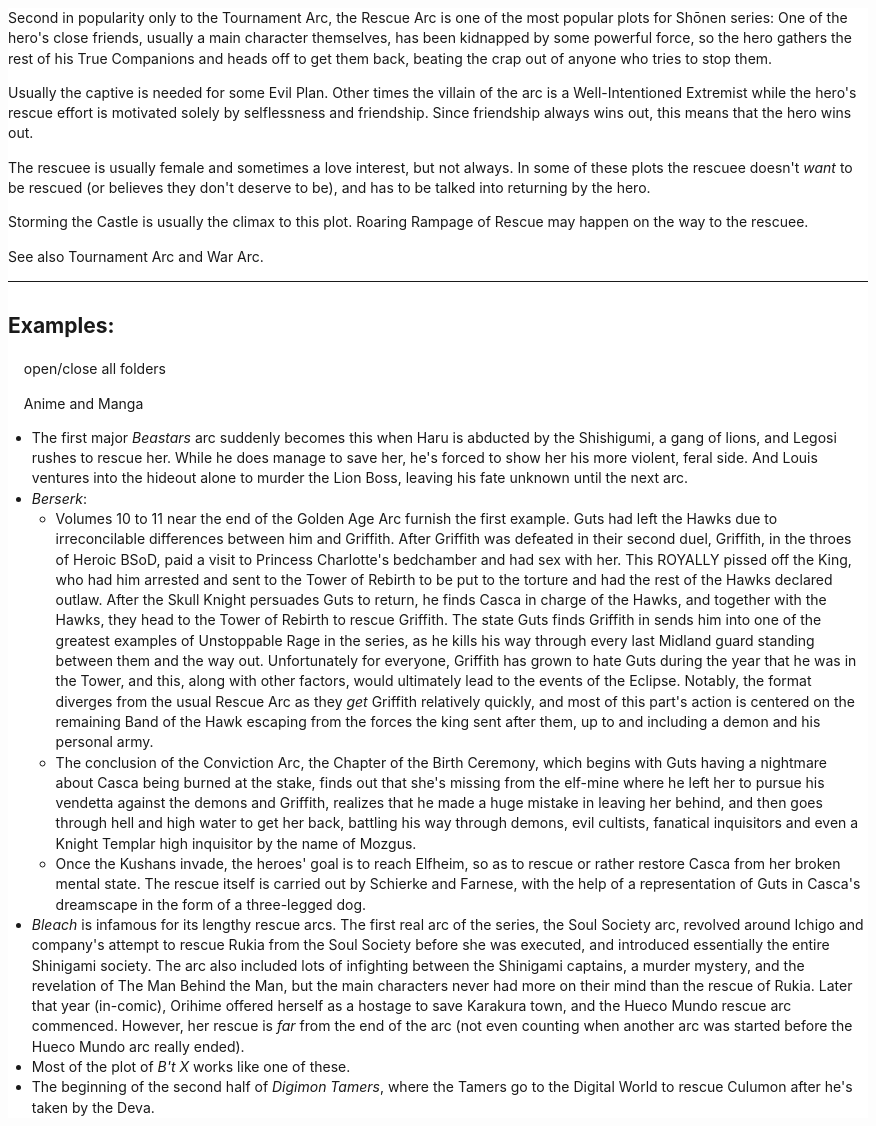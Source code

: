 Second in popularity only to the Tournament Arc, the Rescue Arc is one of the most popular plots for Shōnen series: One of the hero's close friends, usually a main character themselves, has been kidnapped by some powerful force, so the hero gathers the rest of his True Companions and heads off to get them back, beating the crap out of anyone who tries to stop them.

Usually the captive is needed for some Evil Plan. Other times the villain of the arc is a Well-Intentioned Extremist while the hero's rescue effort is motivated solely by selflessness and friendship. Since friendship always wins out, this means that the hero wins out.

The rescuee is usually female and sometimes a love interest, but not always. In some of these plots the rescuee doesn't _want_ to be rescued (or believes they don't deserve to be), and has to be talked into returning by the hero.

Storming the Castle is usually the climax to this plot. Roaring Rampage of Rescue may happen on the way to the rescuee.

See also Tournament Arc and War Arc.

___

## Examples:

    open/close all folders 

    Anime and Manga 

-   The first major _Beastars_ arc suddenly becomes this when Haru is abducted by the Shishigumi, a gang of lions, and Legosi rushes to rescue her. While he does manage to save her, he's forced to show her his more violent, feral side. And Louis ventures into the hideout alone to murder the Lion Boss, leaving his fate unknown until the next arc.
-   _Berserk_:
    -   Volumes 10 to 11 near the end of the Golden Age Arc furnish the first example. Guts had left the Hawks due to irreconcilable differences between him and Griffith. After Griffith was defeated in their second duel, Griffith, in the throes of Heroic BSoD, paid a visit to Princess Charlotte's bedchamber and had sex with her. This ROYALLY pissed off the King, who had him arrested and sent to the Tower of Rebirth to be put to the torture and had the rest of the Hawks declared outlaw. After the Skull Knight persuades Guts to return, he finds Casca in charge of the Hawks, and together with the Hawks, they head to the Tower of Rebirth to rescue Griffith. The state Guts finds Griffith in sends him into one of the greatest examples of Unstoppable Rage in the series, as he kills his way through every last Midland guard standing between them and the way out. Unfortunately for everyone, Griffith has grown to hate Guts during the year that he was in the Tower, and this, along with other factors, would ultimately lead to the events of the Eclipse. Notably, the format diverges from the usual Rescue Arc as they _get_ Griffith relatively quickly, and most of this part's action is centered on the remaining Band of the Hawk escaping from the forces the king sent after them, up to and including a demon and his personal army.
    -   The conclusion of the Conviction Arc, the Chapter of the Birth Ceremony, which begins with Guts having a nightmare about Casca being burned at the stake, finds out that she's missing from the elf-mine where he left her to pursue his vendetta against the demons and Griffith, realizes that he made a huge mistake in leaving her behind, and then goes through hell and high water to get her back, battling his way through demons, evil cultists, fanatical inquisitors and even a Knight Templar high inquisitor by the name of Mozgus.
    -   Once the Kushans invade, the heroes' goal is to reach Elfheim, so as to rescue or rather restore Casca from her broken mental state. The rescue itself is carried out by Schierke and Farnese, with the help of a representation of Guts in Casca's dreamscape in the form of a three-legged dog.
-   _Bleach_ is infamous for its lengthy rescue arcs. The first real arc of the series, the Soul Society arc, revolved around Ichigo and company's attempt to rescue Rukia from the Soul Society before she was executed, and introduced essentially the entire Shinigami society. The arc also included lots of infighting between the Shinigami captains, a murder mystery, and the revelation of The Man Behind the Man, but the main characters never had more on their mind than the rescue of Rukia. Later that year (in-comic), Orihime offered herself as a hostage to save Karakura town, and the Hueco Mundo rescue arc commenced. However, her rescue is _far_ from the end of the arc (not even counting when another arc was started before the Hueco Mundo arc really ended).
-   Most of the plot of _B't X_ works like one of these.
-   The beginning of the second half of _Digimon Tamers_, where the Tamers go to the Digital World to rescue Culumon after he's taken by the Deva.